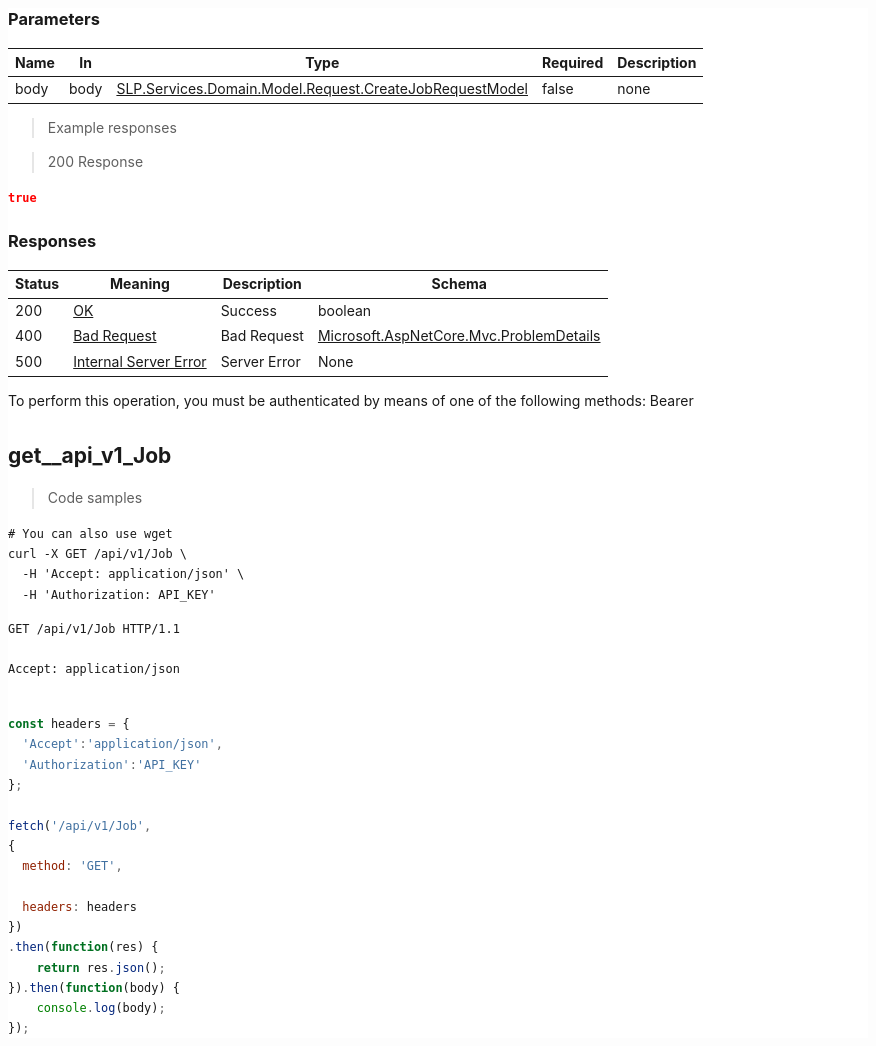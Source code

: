 <h3 id="post__api_v1_job-parameters">Parameters</h3>

|Name|In|Type|Required|Description|
|---|---|---|---|---|
|body|body|[SLP.Services.Domain.Model.Request.CreateJobRequestModel](#schemaslp.services.domain.model.request.createjobrequestmodel)|false|none|

> Example responses

> 200 Response

```json
true
```

<h3 id="post__api_v1_job-responses">Responses</h3>

|Status|Meaning|Description|Schema|
|---|---|---|---|
|200|[OK](https://tools.ietf.org/html/rfc7231#section-6.3.1)|Success|boolean|
|400|[Bad Request](https://tools.ietf.org/html/rfc7231#section-6.5.1)|Bad Request|[Microsoft.AspNetCore.Mvc.ProblemDetails](#schemamicrosoft.aspnetcore.mvc.problemdetails)|
|500|[Internal Server Error](https://tools.ietf.org/html/rfc7231#section-6.6.1)|Server Error|None|

<aside class="warning">
To perform this operation, you must be authenticated by means of one of the following methods:
Bearer
</aside>

## get__api_v1_Job

> Code samples

```shell
# You can also use wget
curl -X GET /api/v1/Job \
  -H 'Accept: application/json' \
  -H 'Authorization: API_KEY'

```

```http
GET /api/v1/Job HTTP/1.1

Accept: application/json

```

```javascript

const headers = {
  'Accept':'application/json',
  'Authorization':'API_KEY'
};

fetch('/api/v1/Job',
{
  method: 'GET',

  headers: headers
})
.then(function(res) {
    return res.json();
}).then(function(body) {
    console.log(body);
});

```
